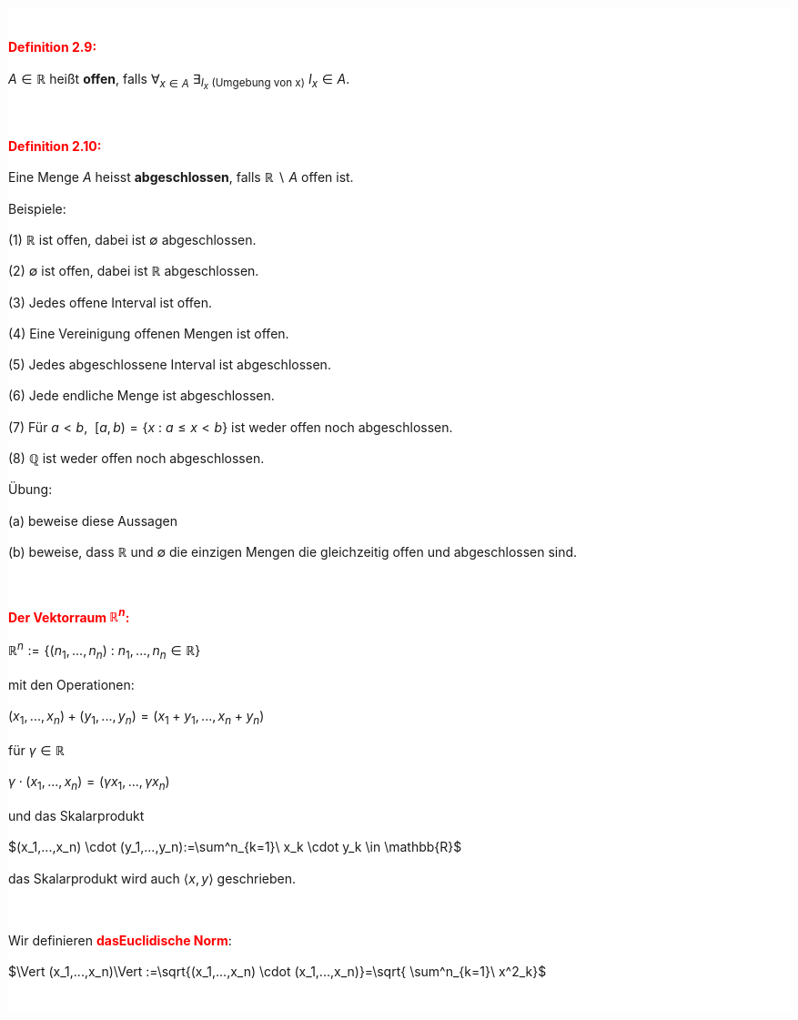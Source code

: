 &nbsp;

**<font color=#ff0000>Definition 2.9:</font>**

$A \in \mathbb{R}$ heißt **offen**, falls $\forall_{x \in A}\ \exists_{I_x\ \text{(Umgebung von x)}}\ I_x \in A$.

&nbsp;

**<font color=#ff0000>Definition 2.10:</font>**

Eine Menge $A$ heisst **abgeschlossen**, falls $\mathbb{R}\ \backslash\ A$ offen ist.

Beispiele:

(1) $\mathbb{R}$ ist offen, dabei ist $\emptyset$ abgeschlossen.

(2) $\emptyset$ ist offen, dabei ist $\mathbb{R}$ abgeschlossen.

(3) Jedes offene Interval ist offen.

(4) Eine Vereinigung offenen Mengen ist offen.

(5) Jedes abgeschlossene Interval ist abgeschlossen.

(6) Jede endliche Menge ist abgeschlossen.

(7) Für $a <b$, $\ [a,b)=\{x\ :\ a\leq x<b\}$ ist weder offen noch abgeschlossen.

(8) $\mathbb{Q}$ ist weder offen noch abgeschlossen.

Übung:

(a) beweise diese Aussagen

(b) beweise, dass $\mathbb{R}$ und $\emptyset$ die einzigen Mengen die gleichzeitig offen und abgeschlossen sind.

&nbsp;

**<font color=#ff0000>Der Vektorraum $\mathbb{R}^n$: </font>**

$\mathbb{R}^n:=\{(n_1,...,n_n)\ :\ n_1,...,n_n \in \mathbb{R}\}$

mit den Operationen:

$(x_1,...,x_n)+(y_1,...,y_n)=(x_1+y_1,...,x_n+y_n)$

für $\gamma \in \mathbb{R}$

$\gamma \cdot (x_1,...,x_n)=(\gamma x_1,...,\gamma x_n)$

und das Skalarprodukt

$(x_1,...,x_n) \cdot (y_1,...,y_n):=\sum^n_{k=1}\ x_k \cdot y_k \in \mathbb{R}$

das Skalarprodukt wird auch $\langle x,y \rangle$ geschrieben.

&nbsp;

Wir definieren **<font color=#ff0000>dasEuclidische Norm</font>**:

$\Vert (x_1,...,x_n)\Vert :=\sqrt{(x_1,...,x_n) \cdot (x_1,...,x_n)}=\sqrt{ \sum^n_{k=1}\ x^2_k}$

&nbsp;
